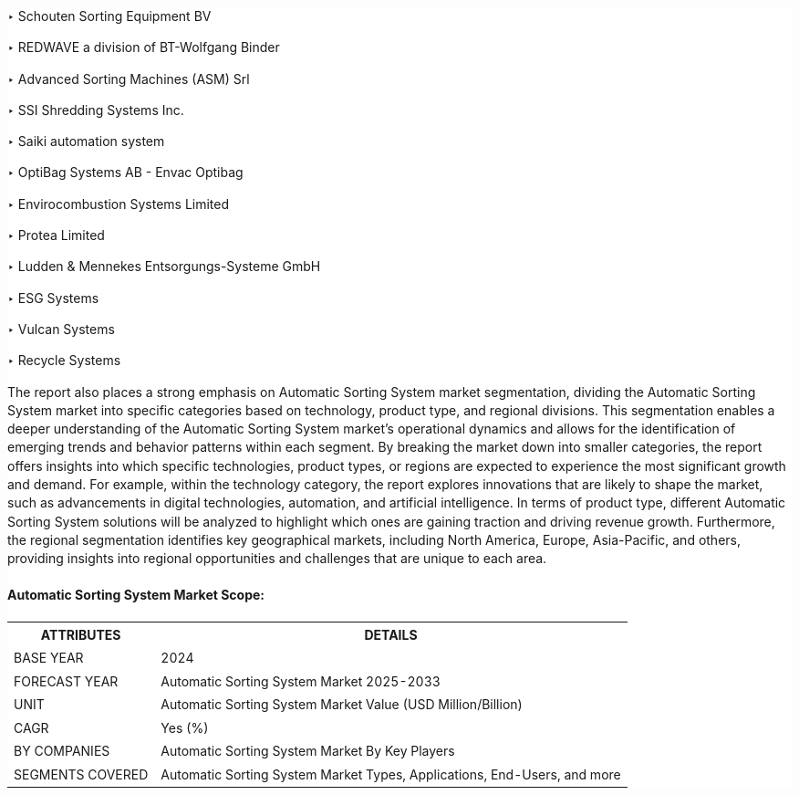 ‣ Schouten Sorting Equipment BV

‣ REDWAVE a division of BT-Wolfgang Binder

‣ Advanced Sorting Machines (ASM) Srl

‣ SSI Shredding Systems Inc.

‣ Saiki automation system

‣ OptiBag Systems AB - Envac Optibag

‣ Envirocombustion Systems Limited

‣ Protea Limited

‣ Ludden & Mennekes Entsorgungs-Systeme GmbH

‣ ESG Systems

‣ Vulcan Systems

‣ Recycle Systems

The report also places a strong emphasis on Automatic Sorting System market segmentation, dividing the Automatic Sorting System market into specific categories based on technology, product type, and regional divisions. This segmentation enables a deeper understanding of the Automatic Sorting System market’s operational dynamics and allows for the identification of emerging trends and behavior patterns within each segment. By breaking the market down into smaller categories, the report offers insights into which specific technologies, product types, or regions are expected to experience the most significant growth and demand. For example, within the technology category, the report explores innovations that are likely to shape the market, such as advancements in digital technologies, automation, and artificial intelligence. In terms of product type, different Automatic Sorting System solutions will be analyzed to highlight which ones are gaining traction and driving revenue growth. Furthermore, the regional segmentation identifies key geographical markets, including North America, Europe, Asia-Pacific, and others, providing insights into regional opportunities and challenges that are unique to each area.

<h4>Automatic Sorting System Market Scope:</h4>
<table>
<tr>
<th>ATTRIBUTES</th>
<th>DETAILS</th>
</tr>
<tr>
<td>BASE YEAR</td>
<td>2024</td>
</tr>
<tr>
<td>FORECAST YEAR</td>
<td>Automatic Sorting System Market 2025-2033</td>
</tr>
<tr>
<td>UNIT</td>
<td>Automatic Sorting System Market Value (USD Million/Billion)</td>
<tr>
<td>CAGR</td>
<td>Yes (%)</td>
</tr>
</tr>
<tr>
<td>BY COMPANIES</td>
<td>Automatic Sorting System Market By Key Players</td>
</tr>
<tr>
<td>SEGMENTS COVERED</td>
<td>Automatic Sorting System Market Types, Applications, End-Users, and more</td>
</tr>
<tr>